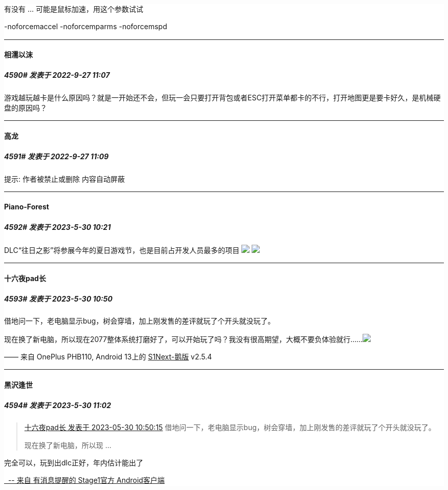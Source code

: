 有没有 ...</blockquote>
可能是鼠标加速，用这个参数试试

-noforcemaccel -noforcemparms -noforcemspd

*****

####  相濡以沫  
##### 4590#       发表于 2022-9-27 11:07

游戏越玩越卡是什么原因吗？就是一开始还不会，但玩一会只要打开背包或者ESC打开菜单都卡的不行，打开地图更是要卡好久，是机械硬盘的原因吗？


*****

####  高龙  
##### 4591#       发表于 2022-9-27 11:09

提示: 作者被禁止或删除 内容自动屏蔽

*****

####  Piano-Forest  
##### 4592#       发表于 2023-5-30 10:21

DLC“往日之影”将参展今年的夏日游戏节，也是目前占开发人员最多的项目
<img src="https://p.sda1.dev/11/d3ca8f8ab2bb0f25246d9e04fae81753/ana80-pcqol-005.jpg" referrerpolicy="no-referrer">
<img src="https://p.sda1.dev/11/c41a4ce8f1f942084a39100e0628296d/ana80-pcqol-004.jpg" referrerpolicy="no-referrer">


*****

####  十六夜pad长  
##### 4593#       发表于 2023-5-30 10:50

借地问一下，老电脑显示bug，树会穿墙，加上刚发售的差评就玩了个开头就没玩了。

现在换了新电脑，所以现在2077整体系统打磨好了，可以开始玩了吗？我没有很高期望，大概不要负体验就行……<img src="https://static.saraba1st.com/image/smiley/face2017/001.png" referrerpolicy="no-referrer">

—— 来自 OnePlus PHB110, Android 13上的 [S1Next-鹅版](https://github.com/ykrank/S1-Next/releases) v2.5.4


*****

####  黑沢逢世  
##### 4594#       发表于 2023-5-30 11:02

<blockquote><a href="httphttps://bbs.saraba1st.com/2b/forum.php?mod=redirect&amp;goto=findpost&amp;pid=61048522&amp;ptid=1932003" target="_blank">十六夜pad长 发表于 2023-05-30 10:50:15</a>
借地问一下，老电脑显示bug，树会穿墙，加上刚发售的差评就玩了个开头就没玩了。

现在换了新电脑，所以现 ...</blockquote>完全可以，玩到出dlc正好，年内估计能出了

[  -- 来自 有消息提醒的 Stage1官方 Android客户端](https://www.coolapk.com/apk/140634)

